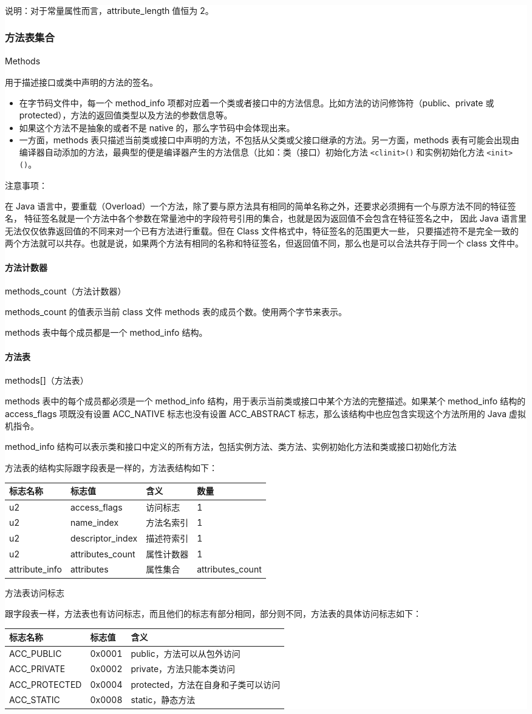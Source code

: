 说明：对于常量属性而言，attribute_length 值恒为 2。

### 方法表集合

Methods

用于描述接口或类中声明的方法的签名。

- 在字节码文件中，每一个 method_info 项都对应着一个类或者接口中的方法信息。比如方法的访问修饰符（public、private 或
  protected），方法的返回值类型以及方法的参数信息等。
- 如果这个方法不是抽象的或者不是 native 的，那么字节码中会体现出来。
- 一方面，methods 表只描述当前类或接口中声明的方法，不包括从父类或父接口继承的方法。另一方面，methods
  表有可能会出现由编译器自动添加的方法，最典型的便是编译器产生的方法信息（比如：类（接口）初始化方法 `<clinit>()`
  和实例初始化方法 `<init>()`。

注意事项：

在 Java 语言中，要重载（Overload）一个方法，除了要与原方法具有相同的简单名称之外，还要求必须拥有一个与原方法不同的特征签名，
特征签名就是一个方法中各个参数在常量池中的字段符号引用的集合，也就是因为返回值不会包含在特征签名之中，
因此 Java 语言里无法仅仅依靠返回值的不同来对一个已有方法进行重载。但在 Class 文件格式中，特征签名的范围更大一些，
只要描述符不是完全一致的两个方法就可以共存。也就是说，如果两个方法有相同的名称和特征签名，但返回值不同，那么也是可以合法共存于同一个
class 文件中。

#### 方法计数器

methods_count（方法计数器）

methods_count 的值表示当前 class 文件 methods 表的成员个数。使用两个字节来表示。

methods 表中每个成员都是一个 method_info 结构。

#### 方法表

methods[]（方法表）

methods 表中的每个成员都必须是一个 method_info 结构，用于表示当前类或接口中某个方法的完整描述。如果某个 method_info 结构的
access_flags 项既没有设置 ACC_NATIVE 标志也没有设置 ACC_ABSTRACT 标志，那么该结构中也应包含实现这个方法所用的 Java 虚拟机指令。

method_info 结构可以表示类和接口中定义的所有方法，包括实例方法、类方法、实例初始化方法和类或接口初始化方法

方法表的结构实际跟字段表是一样的，方法表结构如下：

| 标志名称           | 标志值              | 含义    | 数量               |
|:---------------|:-----------------|:------|:-----------------|
| u2             | access_flags     | 访问标志  | 1                |
| u2             | name_index       | 方法名索引 | 1                |
| u2             | descriptor_index | 描述符索引 | 1                |
| u2             | attributes_count | 属性计数器 | 1                |
| attribute_info | attributes       | 属性集合  | attributes_count |

方法表访问标志

跟字段表一样，方法表也有访问标志，而且他们的标志有部分相同，部分则不同，方法表的具体访问标志如下：

| 标志名称          | 标志值    | 含义                     |
|:--------------|:-------|:-----------------------|
| ACC_PUBLIC    | 0x0001 | public，方法可以从包外访问       |
| ACC_PRIVATE   | 0x0002 | private，方法只能本类访问       |
| ACC_PROTECTED | 0x0004 | protected，方法在自身和子类可以访问 |
| ACC_STATIC    | 0x0008 | static，静态方法            |
